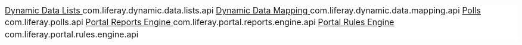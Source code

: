   <tr>
    <th rowspan="1">
      <a href="@app-ref@/dynamic-data-lists/" target="_blank">
      Dynamic Data Lists
      </a>
    </th>
    <td>
         com.liferay.dynamic.data.lists.api
      </td>
  </tr>

  <tr>
    <th rowspan="1">
      <a href="@app-ref@/dynamic-data-mapping/" target="_blank">
      Dynamic Data Mapping
      </a>
    </th>
    <td>
         com.liferay.dynamic.data.mapping.api
      </td>
  </tr>

  <tr>
    <th rowspan="1">
      <a href="@app-ref@/polls/" target="_blank">
      Polls
      </a>
    </th>
    <td>
         com.liferay.polls.api
      </td>
  </tr>

  <tr>
    <th rowspan="1">
      <a href="@app-ref@/portal-reports-engine/" target="_blank">
      Portal Reports Engine
      </a>
    </th>
    <td>
         com.liferay.portal.reports.engine.api
      </td>
  </tr>

  <tr>
    <th rowspan="1">
      <a href="@app-ref@/portal-rules-engine/" target="_blank">
      Portal Rules Engine
      </a>
    </th>
    <td>
          com.liferay.portal.rules.engine.api
      </td>
  </tr>
